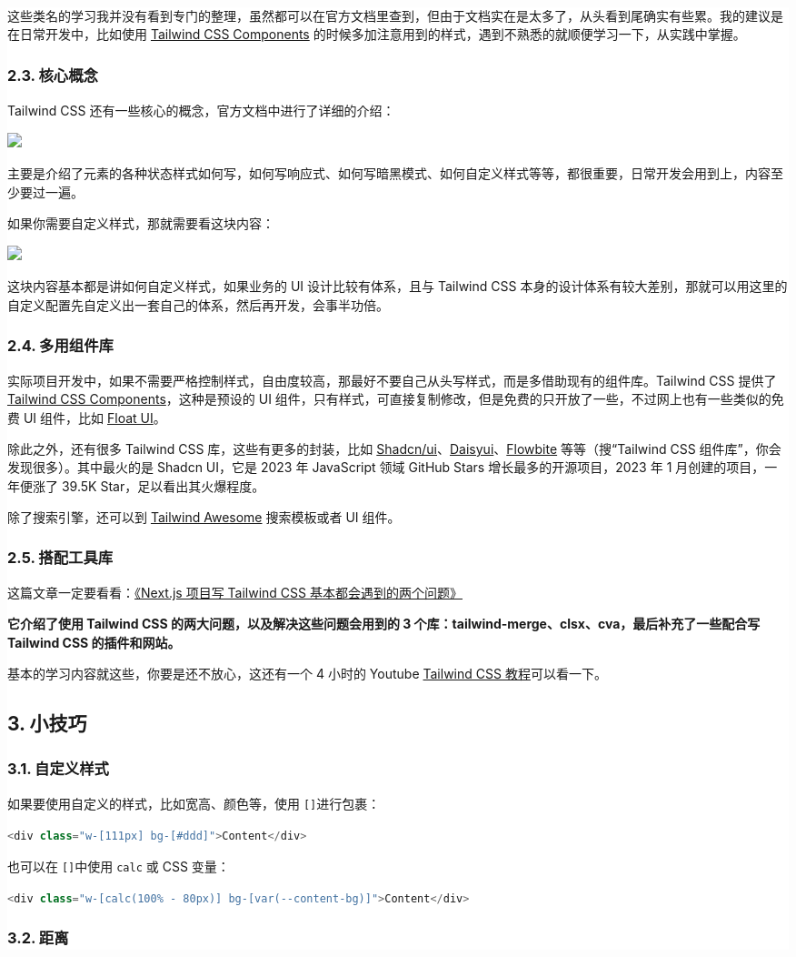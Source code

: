 这些类名的学习我并没有看到专门的整理，虽然都可以在官方文档里查到，但由于文档实在是太多了，从头看到尾确实有些累。我的建议是在日常开发中，比如使用 [Tailwind CSS Components](https://tailwindui.com/components) 的时候多加注意用到的样式，遇到不熟悉的就顺便学习一下，从实践中掌握。

### 2.3. 核心概念

Tailwind CSS 还有一些核心的概念，官方文档中进行了详细的介绍：

![](https://p3-juejin.byteimg.com/tos-cn-i-k3u1fbpfcp/d4b73a73efbf40a69ecdffa4e2daf65d~tplv-k3u1fbpfcp-jj-mark:0:0:0:0:q75.image#?w=2780&h=864&s=272338&e=png&b=11192c)

主要是介绍了元素的各种状态样式如何写，如何写响应式、如何写暗黑模式、如何自定义样式等等，都很重要，日常开发会用到上，内容至少要过一遍。

如果你需要自定义样式，那就需要看这块内容：

![](https://p3-juejin.byteimg.com/tos-cn-i-k3u1fbpfcp/087fe8a0f22e4e9189b304605c99e0fd~tplv-k3u1fbpfcp-jj-mark:0:0:0:0:q75.image#?w=2622&h=974&s=307271&e=png&b=11192c)

这块内容基本都是讲如何自定义样式，如果业务的 UI 设计比较有体系，且与 Tailwind CSS 本身的设计体系有较大差别，那就可以用这里的自定义配置先自定义出一套自己的体系，然后再开发，会事半功倍。

### 2.4. 多用组件库

实际项目开发中，如果不需要严格控制样式，自由度较高，那最好不要自己从头写样式，而是多借助现有的组件库。Tailwind CSS 提供了 [Tailwind CSS Components](https://tailwindui.com/components)，这种是预设的 UI 组件，只有样式，可直接复制修改，但是免费的只开放了一些，不过网上也有一些类似的免费 UI 组件，比如 [Float UI](https://floatui.com/components/banners)。

除此之外，还有很多 Tailwind CSS 库，这些有更多的封装，比如 [Shadcn/ui](https://ui.shadcn.com/docs)、[Daisyui](https://daisyui.com/docs/install/)、[Flowbite](https://flowbite.com/) 等等（搜“Tailwind CSS 组件库”，你会发现很多）。其中最火的是 Shadcn UI，它是 2023 年 JavaScript 领域 GitHub Stars 增长最多的开源项目，2023 年 1 月创建的项目，一年便涨了 39.5K Star，足以看出其火爆程度。

除了搜索引擎，还可以到 [Tailwind Awesome](https://www.tailwindawesome.com/?price=free&type=all) 搜索模板或者 UI 组件。

### 2.5. 搭配工具库

这篇文章一定要看看：[《Next.js 项目写 Tailwind CSS 基本都会遇到的两个问题》](https://juejin.cn/post/7387611028988002314)

**它介绍了使用 Tailwind CSS 的两大问题，以及解决这些问题会用到的 3 个库：tailwind-merge、clsx、cva，最后补充了一些配合写 Tailwind CSS 的插件和网站。**

基本的学习内容就这些，你要是还不放心，这还有一个 4 小时的 Youtube [Tailwind CSS 教程](https://www.youtube.com/watch?v=KFtM4tuCTZs&list=PL8HkCX2C5h0VM7zNTaGgRDEb0Mp18ttqp&index=1)可以看一下。

## 3. 小技巧

### 3.1. 自定义样式

如果要使用自定义的样式，比如宽高、颜色等，使用 `[]`进行包裹：

```js
<div class="w-[111px] bg-[#ddd]">Content</div>
```

也可以在 `[]`中使用 `calc` 或 CSS 变量：

```js
<div class="w-[calc(100% - 80px)] bg-[var(--content-bg)]">Content</div>
```

### 3.2. 距离
